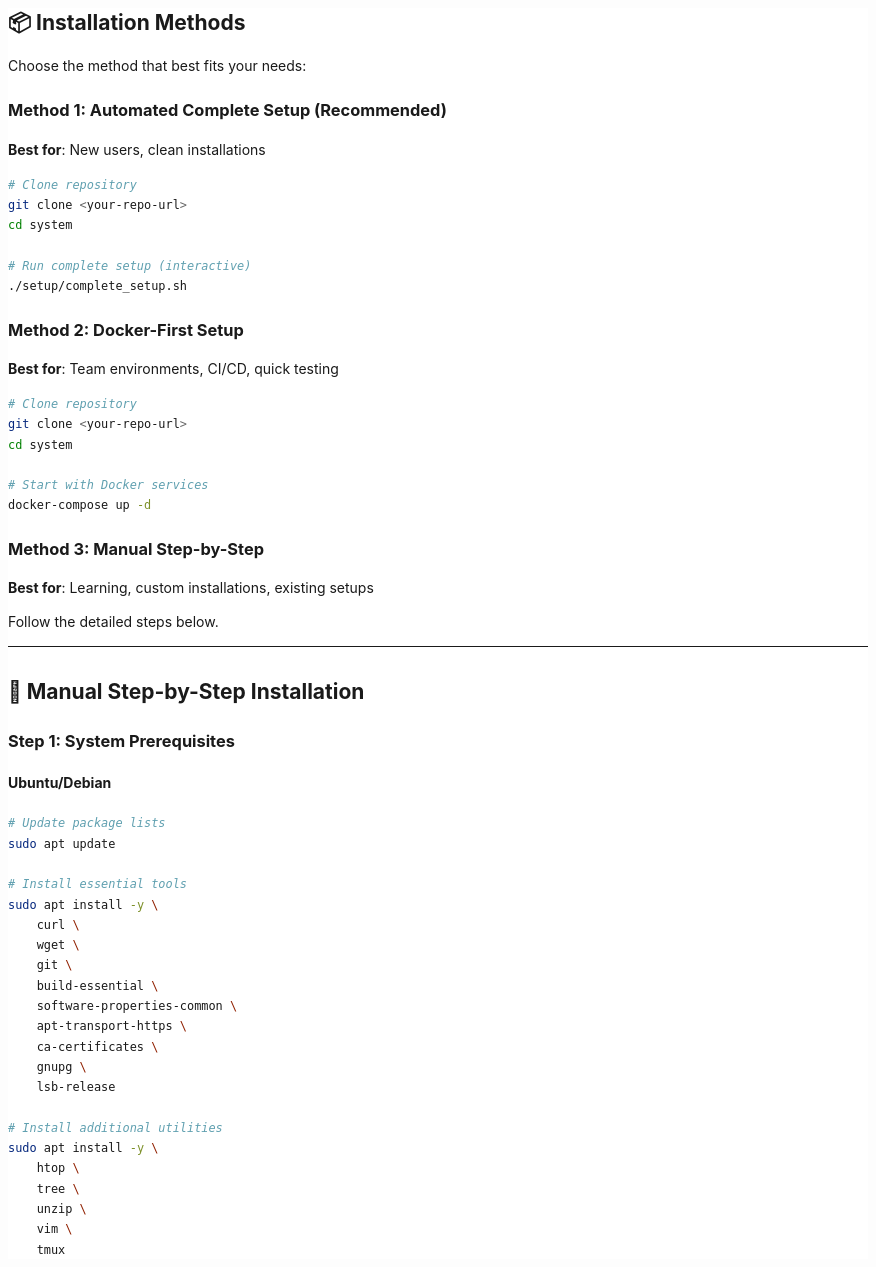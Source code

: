 ## 📦 Installation Methods

Choose the method that best fits your needs:

### Method 1: Automated Complete Setup (Recommended)
**Best for**: New users, clean installations

```bash
# Clone repository
git clone <your-repo-url>
cd system

# Run complete setup (interactive)
./setup/complete_setup.sh
```

### Method 2: Docker-First Setup
**Best for**: Team environments, CI/CD, quick testing

```bash
# Clone repository
git clone <your-repo-url>
cd system

# Start with Docker services
docker-compose up -d
```

### Method 3: Manual Step-by-Step
**Best for**: Learning, custom installations, existing setups

Follow the detailed steps below.

---

## 🔧 Manual Step-by-Step Installation

### Step 1: System Prerequisites

#### Ubuntu/Debian
```bash
# Update package lists
sudo apt update

# Install essential tools
sudo apt install -y \
    curl \
    wget \
    git \
    build-essential \
    software-properties-common \
    apt-transport-https \
    ca-certificates \
    gnupg \
    lsb-release

# Install additional utilities
sudo apt install -y \
    htop \
    tree \
    unzip \
    vim \
    tmux
```
